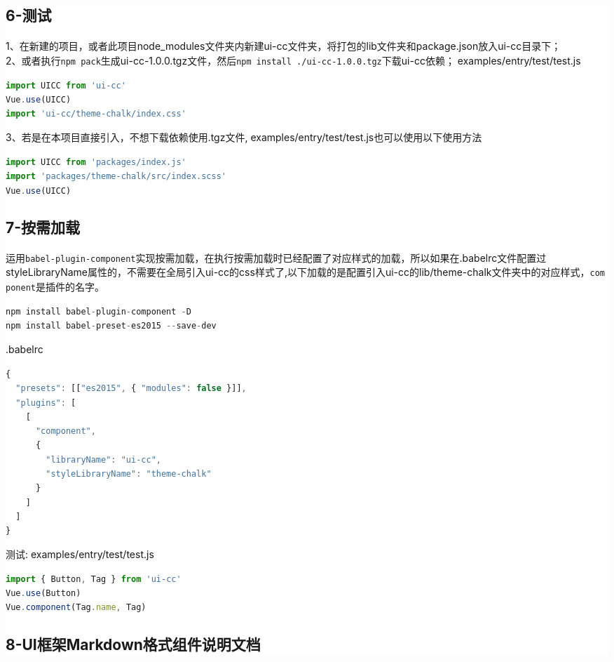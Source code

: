 ## <a id="6-测试"></a>6-测试

1、在新建的项目，或者此项目node_modules文件夹内新建ui-cc文件夹，将打包的lib文件夹和package.json放入ui-cc目录下；<br>
2、或者执行`npm pack`生成ui-cc-1.0.0.tgz文件，然后`npm install ./ui-cc-1.0.0.tgz`下载ui-cc依赖；
examples/entry/test/test.js
```javascript
import UICC from 'ui-cc'
Vue.use(UICC)
import 'ui-cc/theme-chalk/index.css'
```
3、若是在本项目直接引入，不想下载依赖使用.tgz文件,
examples/entry/test/test.js也可以使用以下使用方法
```javascript
import UICC from 'packages/index.js'
import 'packages/theme-chalk/src/index.scss'
Vue.use(UICC)
```

## <a id="7-按需加载"></a>7-按需加载

运用`babel-plugin-component`实现按需加载，在执行按需加载时已经配置了对应样式的加载，所以如果在.babelrc文件配置过styleLibraryName属性的，不需要在全局引入ui-cc的css样式了,以下加载的是配置引入ui-cc的lib/theme-chalk文件夹中的对应样式，`component`是插件的名字。

```javascript
npm install babel-plugin-component -D
npm install babel-preset-es2015 --save-dev
```
.babelrc
```javascript
{
  "presets": [["es2015", { "modules": false }]],
  "plugins": [
    [
      "component",
      {
        "libraryName": "ui-cc",
        "styleLibraryName": "theme-chalk"
      }
    ]
  ]
}
```
测试: examples/entry/test/test.js
```javascript
import { Button, Tag } from 'ui-cc'
Vue.use(Button)
Vue.component(Tag.name, Tag)
```

## <a id="8-UI框架Markdown格式组件说明文档"></a>8-UI框架Markdown格式组件说明文档

